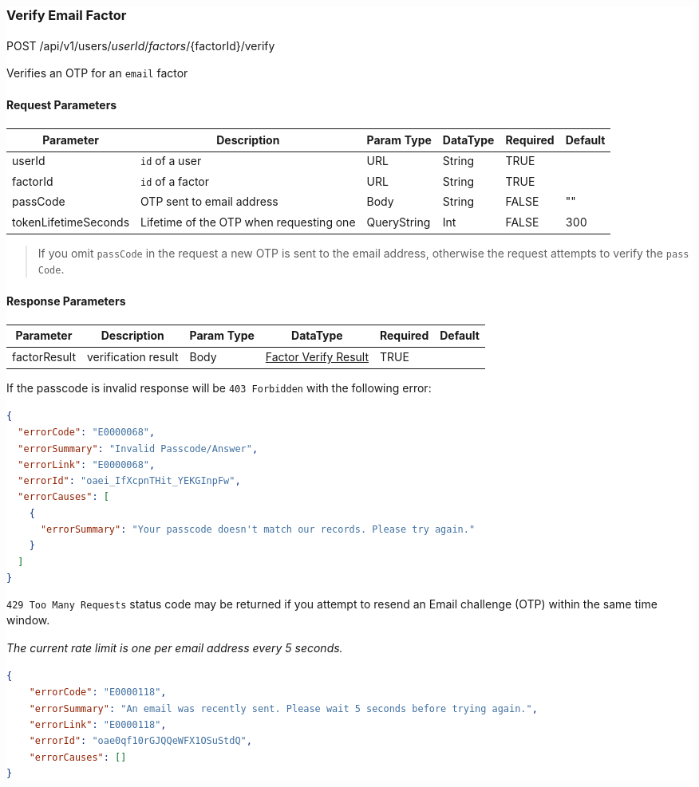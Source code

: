### Verify Email Factor

<ApiLifecycle access="ea" />

<span class="api-uri-template api-uri-post"><span class="api-label">POST</span> /api/v1/users/${userId}/factors/${factorId}/verify</span>

Verifies an OTP for an `email` factor

#### Request Parameters

| Parameter    | Description                                         | Param Type | DataType | Required | Default |
| ------------ | --------------------------------------------------- | ---------- | -------- | -------- | ------- |
| userId       | `id` of a user                                      | URL        | String   | TRUE     |         |
| factorId     | `id` of a factor                                    | URL        | String   | TRUE     |         |
passCode     | OTP sent to email address                                  | Body       | String   | FALSE    | ""                              |
tokenLifetimeSeconds | Lifetime of the OTP when requesting one                        | QueryString | Int | FALSE        | 300

> If you omit `passCode` in the request a new OTP is sent to the email address, otherwise the request attempts to verify the `passCode`.

#### Response Parameters

| Parameter    | Description                                         | Param Type | DataType                                             | Required | Default |
| ------------ | --------------------------------------------------- | ---------- | ---------------------------------------------------  | -------- | ------- |
| factorResult | verification result                                 | Body       | [Factor Verify Result](#factor-verify-result-object) | TRUE     |         |

If the passcode is invalid response will be `403 Forbidden` with the following error:

```json
{
  "errorCode": "E0000068",
  "errorSummary": "Invalid Passcode/Answer",
  "errorLink": "E0000068",
  "errorId": "oaei_IfXcpnTHit_YEKGInpFw",
  "errorCauses": [
    {
      "errorSummary": "Your passcode doesn't match our records. Please try again."
    }
  ]
}
```

`429 Too Many Requests` status code may be returned if you attempt to resend an Email challenge (OTP) within the same time window.

*The current rate limit is one per email address every 5 seconds.*

```json
{
    "errorCode": "E0000118",
    "errorSummary": "An email was recently sent. Please wait 5 seconds before trying again.",
    "errorLink": "E0000118",
    "errorId": "oae0qf10rGJQQeWFX1OSuStdQ",
    "errorCauses": []
}
```
